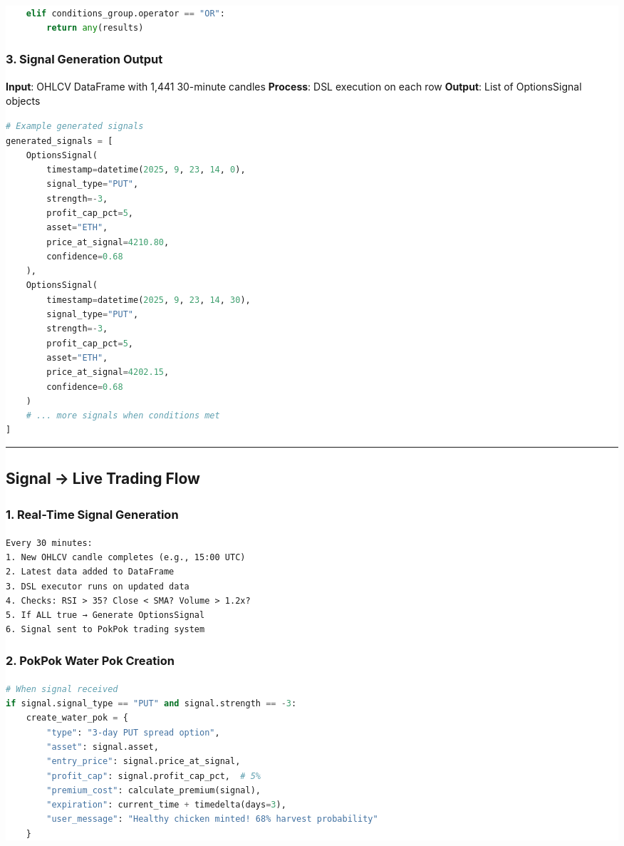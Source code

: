 ```python
    elif conditions_group.operator == "OR":
        return any(results)
```

### 3. Signal Generation Output

**Input**: OHLCV DataFrame with 1,441 30-minute candles
**Process**: DSL execution on each row
**Output**: List of OptionsSignal objects

```python
# Example generated signals
generated_signals = [
    OptionsSignal(
        timestamp=datetime(2025, 9, 23, 14, 0),
        signal_type="PUT",
        strength=-3,
        profit_cap_pct=5,
        asset="ETH",
        price_at_signal=4210.80,
        confidence=0.68
    ),
    OptionsSignal(
        timestamp=datetime(2025, 9, 23, 14, 30),
        signal_type="PUT",
        strength=-3,
        profit_cap_pct=5,
        asset="ETH",
        price_at_signal=4202.15,
        confidence=0.68
    )
    # ... more signals when conditions met
]
```

---

## Signal → Live Trading Flow

### 1. Real-Time Signal Generation
```
Every 30 minutes:
1. New OHLCV candle completes (e.g., 15:00 UTC)
2. Latest data added to DataFrame
3. DSL executor runs on updated data
4. Checks: RSI > 35? Close < SMA? Volume > 1.2x?
5. If ALL true → Generate OptionsSignal
6. Signal sent to PokPok trading system
```

### 2. PokPok Water Pok Creation
```python
# When signal received
if signal.signal_type == "PUT" and signal.strength == -3:
    create_water_pok = {
        "type": "3-day PUT spread option",
        "asset": signal.asset,
        "entry_price": signal.price_at_signal,
        "profit_cap": signal.profit_cap_pct,  # 5%
        "premium_cost": calculate_premium(signal),
        "expiration": current_time + timedelta(days=3),
        "user_message": "Healthy chicken minted! 68% harvest probability"
    }
```